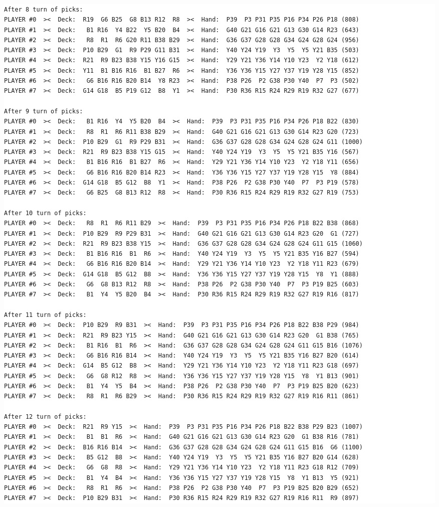     After 8 turn of picks:
    PLAYER #0  ><  Deck:  R19  G6 B25  G8 B13 R12  R8  ><  Hand:  P39  P3 P31 P35 P16 P34 P26 P18 (808)
    PLAYER #1  ><  Deck:   B1 R16  Y4 B22  Y5 B20  B4  ><  Hand:  G40 G21 G16 G21 G13 G30 G14 R23 (643)
    PLAYER #2  ><  Deck:   R8  R1  R6 G20 R11 B38 B29  ><  Hand:  G36 G37 G28 G28 G34 G24 G28 G24 (956)
    PLAYER #3  ><  Deck:  P10 B29  G1  R9 P29 G11 B31  ><  Hand:  Y40 Y24 Y19  Y3  Y5  Y5 Y21 B35 (503)
    PLAYER #4  ><  Deck:  R21  R9 B23 B38 Y15 Y16 G15  ><  Hand:  Y29 Y21 Y36 Y14 Y10 Y23  Y2 Y18 (612)
    PLAYER #5  ><  Deck:  Y11  B1 B16 R16  B1 B27  R6  ><  Hand:  Y36 Y36 Y15 Y27 Y37 Y19 Y28 Y15 (852)
    PLAYER #6  ><  Deck:   G6 B16 R16 B20 B14  Y8 R23  ><  Hand:  P38 P26  P2 G38 P30 Y40  P7  P3 (502)
    PLAYER #7  ><  Deck:  G14 G18  B5 P19 G12  B8  Y1  ><  Hand:  P30 R36 R15 R24 R29 R19 R32 G27 (677)
    
    After 9 turn of picks:
    PLAYER #0  ><  Deck:   B1 R16  Y4  Y5 B20  B4  ><  Hand:  P39  P3 P31 P35 P16 P34 P26 P18 B22 (830)
    PLAYER #1  ><  Deck:   R8  R1  R6 R11 B38 B29  ><  Hand:  G40 G21 G16 G21 G13 G30 G14 R23 G20 (723)
    PLAYER #2  ><  Deck:  P10 B29  G1  R9 P29 B31  ><  Hand:  G36 G37 G28 G28 G34 G24 G28 G24 G11 (1000)
    PLAYER #3  ><  Deck:  R21  R9 B23 B38 Y15 G15  ><  Hand:  Y40 Y24 Y19  Y3  Y5  Y5 Y21 B35 Y16 (567)
    PLAYER #4  ><  Deck:   B1 B16 R16  B1 B27  R6  ><  Hand:  Y29 Y21 Y36 Y14 Y10 Y23  Y2 Y18 Y11 (656)
    PLAYER #5  ><  Deck:   G6 B16 R16 B20 B14 R23  ><  Hand:  Y36 Y36 Y15 Y27 Y37 Y19 Y28 Y15  Y8 (884)
    PLAYER #6  ><  Deck:  G14 G18  B5 G12  B8  Y1  ><  Hand:  P38 P26  P2 G38 P30 Y40  P7  P3 P19 (578)
    PLAYER #7  ><  Deck:   G6 B25  G8 B13 R12  R8  ><  Hand:  P30 R36 R15 R24 R29 R19 R32 G27 R19 (753)
    
    After 10 turn of picks:
    PLAYER #0  ><  Deck:   R8  R1  R6 R11 B29  ><  Hand:  P39  P3 P31 P35 P16 P34 P26 P18 B22 B38 (868)
    PLAYER #1  ><  Deck:  P10 B29  R9 P29 B31  ><  Hand:  G40 G21 G16 G21 G13 G30 G14 R23 G20  G1 (727)
    PLAYER #2  ><  Deck:  R21  R9 B23 B38 Y15  ><  Hand:  G36 G37 G28 G28 G34 G24 G28 G24 G11 G15 (1060)
    PLAYER #3  ><  Deck:   B1 B16 R16  B1  R6  ><  Hand:  Y40 Y24 Y19  Y3  Y5  Y5 Y21 B35 Y16 B27 (594)
    PLAYER #4  ><  Deck:   G6 B16 R16 B20 B14  ><  Hand:  Y29 Y21 Y36 Y14 Y10 Y23  Y2 Y18 Y11 R23 (679)
    PLAYER #5  ><  Deck:  G14 G18  B5 G12  B8  ><  Hand:  Y36 Y36 Y15 Y27 Y37 Y19 Y28 Y15  Y8  Y1 (888)
    PLAYER #6  ><  Deck:   G6  G8 B13 R12  R8  ><  Hand:  P38 P26  P2 G38 P30 Y40  P7  P3 P19 B25 (603)
    PLAYER #7  ><  Deck:   B1  Y4  Y5 B20  B4  ><  Hand:  P30 R36 R15 R24 R29 R19 R32 G27 R19 R16 (817)
    
    After 11 turn of picks:
    PLAYER #0  ><  Deck:  P10 B29  R9 B31  ><  Hand:  P39  P3 P31 P35 P16 P34 P26 P18 B22 B38 P29 (984)
    PLAYER #1  ><  Deck:  R21  R9 B23 Y15  ><  Hand:  G40 G21 G16 G21 G13 G30 G14 R23 G20  G1 B38 (765)
    PLAYER #2  ><  Deck:   B1 R16  B1  R6  ><  Hand:  G36 G37 G28 G28 G34 G24 G28 G24 G11 G15 B16 (1076)
    PLAYER #3  ><  Deck:   G6 B16 R16 B14  ><  Hand:  Y40 Y24 Y19  Y3  Y5  Y5 Y21 B35 Y16 B27 B20 (614)
    PLAYER #4  ><  Deck:  G14  B5 G12  B8  ><  Hand:  Y29 Y21 Y36 Y14 Y10 Y23  Y2 Y18 Y11 R23 G18 (697)
    PLAYER #5  ><  Deck:   G6  G8 R12  R8  ><  Hand:  Y36 Y36 Y15 Y27 Y37 Y19 Y28 Y15  Y8  Y1 B13 (901)
    PLAYER #6  ><  Deck:   B1  Y4  Y5  B4  ><  Hand:  P38 P26  P2 G38 P30 Y40  P7  P3 P19 B25 B20 (623)
    PLAYER #7  ><  Deck:   R8  R1  R6 B29  ><  Hand:  P30 R36 R15 R24 R29 R19 R32 G27 R19 R16 R11 (861)
    
    After 12 turn of picks:
    PLAYER #0  ><  Deck:  R21  R9 Y15  ><  Hand:  P39  P3 P31 P35 P16 P34 P26 P18 B22 B38 P29 B23 (1007)
    PLAYER #1  ><  Deck:   B1  B1  R6  ><  Hand:  G40 G21 G16 G21 G13 G30 G14 R23 G20  G1 B38 R16 (781)
    PLAYER #2  ><  Deck:  B16 R16 B14  ><  Hand:  G36 G37 G28 G28 G34 G24 G28 G24 G11 G15 B16  G6 (1100)
    PLAYER #3  ><  Deck:   B5 G12  B8  ><  Hand:  Y40 Y24 Y19  Y3  Y5  Y5 Y21 B35 Y16 B27 B20 G14 (628)
    PLAYER #4  ><  Deck:   G6  G8  R8  ><  Hand:  Y29 Y21 Y36 Y14 Y10 Y23  Y2 Y18 Y11 R23 G18 R12 (709)
    PLAYER #5  ><  Deck:   B1  Y4  B4  ><  Hand:  Y36 Y36 Y15 Y27 Y37 Y19 Y28 Y15  Y8  Y1 B13  Y5 (921)
    PLAYER #6  ><  Deck:   R8  R1  R6  ><  Hand:  P38 P26  P2 G38 P30 Y40  P7  P3 P19 B25 B20 B29 (652)
    PLAYER #7  ><  Deck:  P10 B29 B31  ><  Hand:  P30 R36 R15 R24 R29 R19 R32 G27 R19 R16 R11  R9 (897)
    